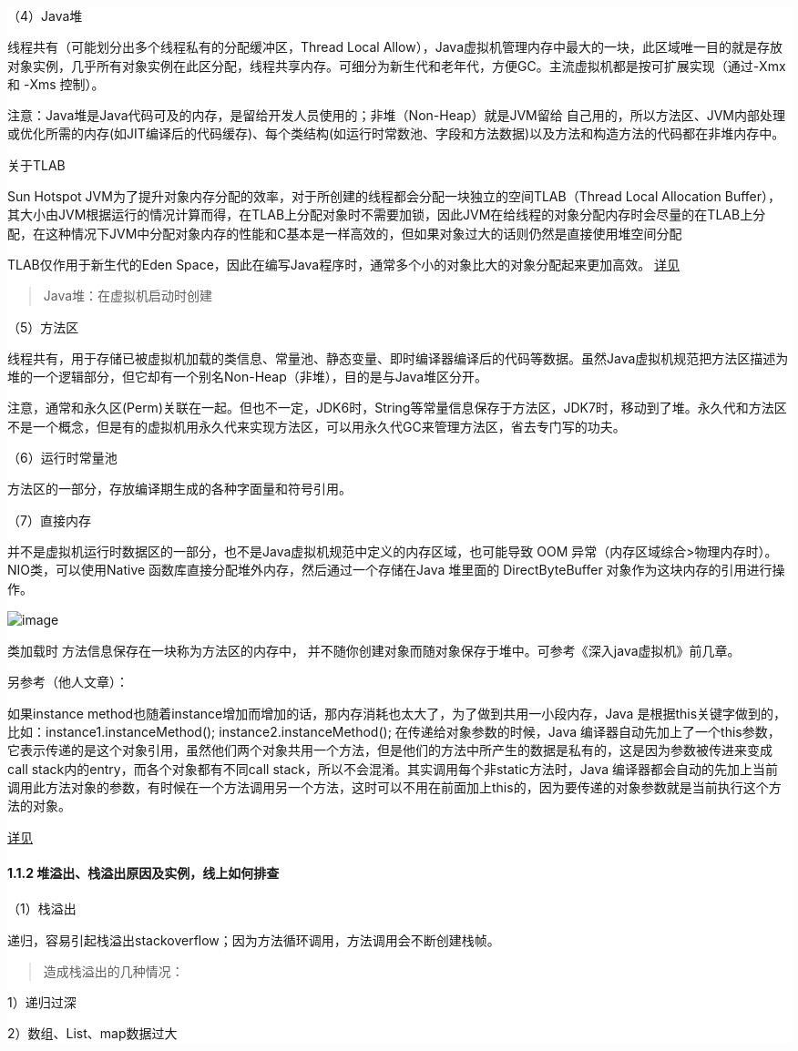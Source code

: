（4）Java堆

线程共有（可能划分出多个线程私有的分配缓冲区，Thread Local Allow），Java虚拟机管理内存中最大的一块，此区域唯一目的就是存放对象实例，几乎所有对象实例在此区分配，线程共享内存。可细分为新生代和老年代，方便GC。主流虚拟机都是按可扩展实现（通过-Xmx 和 -Xms 控制）。

注意：Java堆是Java代码可及的内存，是留给开发人员使用的；非堆（Non-Heap）就是JVM留给 自己用的，所以方法区、JVM内部处理或优化所需的内存(如JIT编译后的代码缓存)、每个类结构(如运行时常数池、字段和方法数据)以及方法和构造方法的代码都在非堆内存中。

关于TLAB

Sun Hotspot JVM为了提升对象内存分配的效率，对于所创建的线程都会分配一块独立的空间TLAB（Thread Local Allocation Buffer），其大小由JVM根据运行的情况计算而得，在TLAB上分配对象时不需要加锁，因此JVM在给线程的对象分配内存时会尽量的在TLAB上分配，在这种情况下JVM中分配对象内存的性能和C基本是一样高效的，但如果对象过大的话则仍然是直接使用堆空间分配

TLAB仅作用于新生代的Eden Space，因此在编写Java程序时，通常多个小的对象比大的对象分配起来更加高效。
[详见](http://www.cnblogs.com/sunada2005/p/3577799.html)

> Java堆：在虚拟机启动时创建

（5）方法区

线程共有，用于存储已被虚拟机加载的类信息、常量池、静态变量、即时编译器编译后的代码等数据。虽然Java虚拟机规范把方法区描述为堆的一个逻辑部分，但它却有一个别名Non-Heap（非堆），目的是与Java堆区分开。

注意，通常和永久区(Perm)关联在一起。但也不一定，JDK6时，String等常量信息保存于方法区，JDK7时，移动到了堆。永久代和方法区不是一个概念，但是有的虚拟机用永久代来实现方法区，可以用永久代GC来管理方法区，省去专门写的功夫。

（6）运行时常量池

方法区的一部分，存放编译期生成的各种字面量和符号引用。

（7）直接内存

并不是虚拟机运行时数据区的一部分，也不是Java虚拟机规范中定义的内存区域，也可能导致 OOM 异常（内存区域综合>物理内存时）。NIO类，可以使用Native 函数库直接分配堆外内存，然后通过一个存储在Java 堆里面的 DirectByteBuffer 对象作为这块内存的引用进行操作。

![image](http://img.blog.csdn.net/20160707095838103)

类加载时 方法信息保存在一块称为方法区的内存中， 并不随你创建对象而随对象保存于堆中。可参考《深入java虚拟机》前几章。 

另参考（他人文章）： 

如果instance method也随着instance增加而增加的话，那内存消耗也太大了，为了做到共用一小段内存，Java 是根据this关键字做到的，比如：instance1.instanceMethod(); instance2.instanceMethod(); 在传递给对象参数的时候，Java 编译器自动先加上了一个this参数，它表示传递的是这个对象引用，虽然他们两个对象共用一个方法，但是他们的方法中所产生的数据是私有的，这是因为参数被传进来变成call stack内的entry，而各个对象都有不同call stack，所以不会混淆。其实调用每个非static方法时，Java 编译器都会自动的先加上当前调用此方法对象的参数，有时候在一个方法调用另一个方法，这时可以不用在前面加上this的，因为要传递的对象参数就是当前执行这个方法的对象。

[详见](http://blog.csdn.net/scythe666/article/details/51700142)

#### 1.1.2 堆溢出、栈溢出原因及实例，线上如何排查

（1）栈溢出

递归，容易引起栈溢出stackoverflow；因为方法循环调用，方法调用会不断创建栈帧。 

> 造成栈溢出的几种情况： 

1）递归过深 

2）数组、List、map数据过大 
